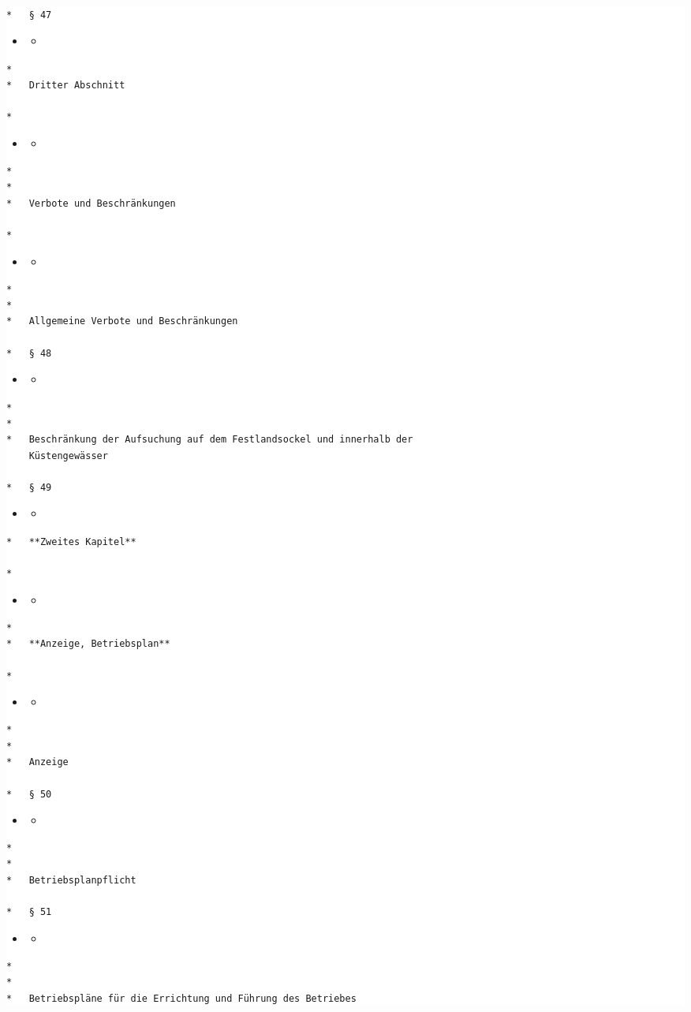     *   § 47


*    *
    *
    *   Dritter Abschnitt

    *

*    *
    *
    *
    *   Verbote und Beschränkungen

    *

*    *
    *
    *
    *   Allgemeine Verbote und Beschränkungen

    *   § 48


*    *
    *
    *
    *   Beschränkung der Aufsuchung auf dem Festlandsockel und innerhalb der
        Küstengewässer

    *   § 49


*    *
    *   **Zweites Kapitel**

    *

*    *
    *
    *   **Anzeige, Betriebsplan**

    *

*    *
    *
    *
    *   Anzeige

    *   § 50


*    *
    *
    *
    *   Betriebsplanpflicht

    *   § 51


*    *
    *
    *
    *   Betriebspläne für die Errichtung und Führung des Betriebes
